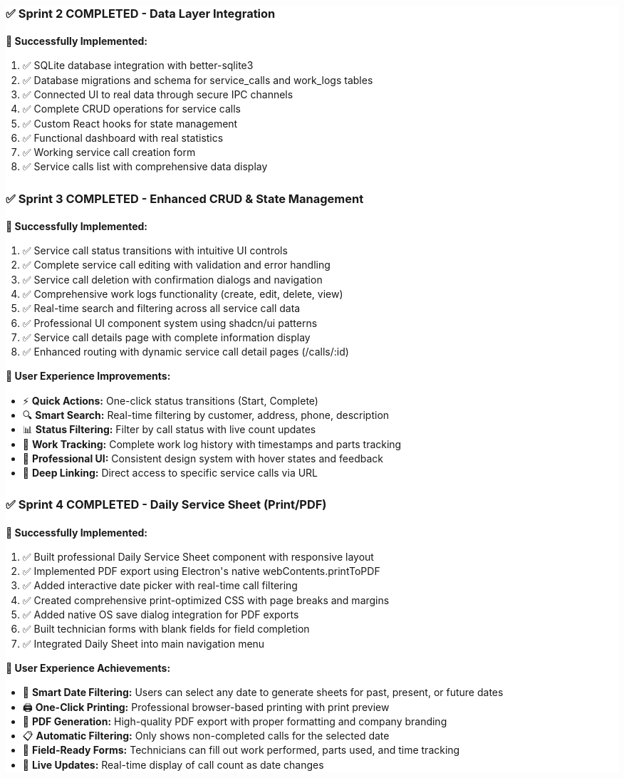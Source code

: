 ### ✅ **Sprint 2 COMPLETED** - Data Layer Integration

**🚀 Successfully Implemented:**
1. ✅ SQLite database integration with better-sqlite3
2. ✅ Database migrations and schema for service_calls and work_logs tables  
3. ✅ Connected UI to real data through secure IPC channels
4. ✅ Complete CRUD operations for service calls
5. ✅ Custom React hooks for state management
6. ✅ Functional dashboard with real statistics
7. ✅ Working service call creation form
8. ✅ Service calls list with comprehensive data display

### ✅ **Sprint 3 COMPLETED** - Enhanced CRUD & State Management

**🚀 Successfully Implemented:**
1. ✅ Service call status transitions with intuitive UI controls
2. ✅ Complete service call editing with validation and error handling
3. ✅ Service call deletion with confirmation dialogs and navigation
4. ✅ Comprehensive work logs functionality (create, edit, delete, view)
5. ✅ Real-time search and filtering across all service call data
6. ✅ Professional UI component system using shadcn/ui patterns
7. ✅ Service call details page with complete information display
8. ✅ Enhanced routing with dynamic service call detail pages (/calls/:id)

**🎨 User Experience Improvements:**
- ⚡ **Quick Actions:** One-click status transitions (Start, Complete)
- 🔍 **Smart Search:** Real-time filtering by customer, address, phone, description
- 📊 **Status Filtering:** Filter by call status with live count updates
- 📝 **Work Tracking:** Complete work log history with timestamps and parts tracking
- 💼 **Professional UI:** Consistent design system with hover states and feedback
- 🔗 **Deep Linking:** Direct access to specific service calls via URL

### ✅ **Sprint 4 COMPLETED** - Daily Service Sheet (Print/PDF)

**🚀 Successfully Implemented:**
1. ✅ Built professional Daily Service Sheet component with responsive layout
2. ✅ Implemented PDF export using Electron's native webContents.printToPDF
3. ✅ Added interactive date picker with real-time call filtering
4. ✅ Created comprehensive print-optimized CSS with page breaks and margins
5. ✅ Added native OS save dialog integration for PDF exports
6. ✅ Built technician forms with blank fields for field completion
7. ✅ Integrated Daily Sheet into main navigation menu

**🎨 User Experience Achievements:**
- 📅 **Smart Date Filtering:** Users can select any date to generate sheets for past, present, or future dates
- 🖨️ **One-Click Printing:** Professional browser-based printing with print preview
- 📄 **PDF Generation:** High-quality PDF export with proper formatting and company branding
- 📋 **Automatic Filtering:** Only shows non-completed calls for the selected date
- 📝 **Field-Ready Forms:** Technicians can fill out work performed, parts used, and time tracking
- 🔄 **Live Updates:** Real-time display of call count as date changes
